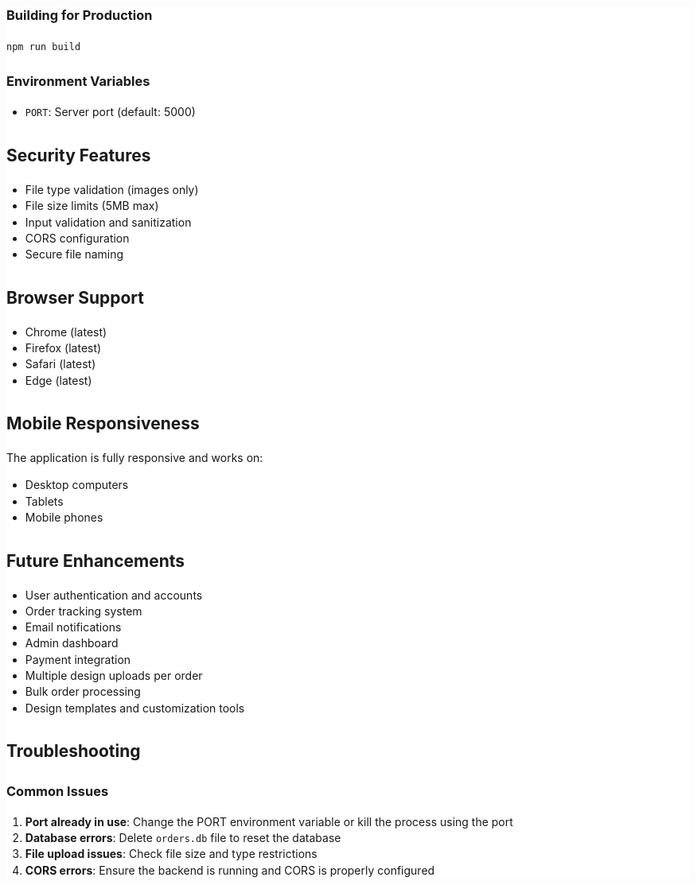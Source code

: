 ### Building for Production
```bash
npm run build
```

### Environment Variables
- `PORT`: Server port (default: 5000)

## Security Features

- File type validation (images only)
- File size limits (5MB max)
- Input validation and sanitization
- CORS configuration
- Secure file naming

## Browser Support

- Chrome (latest)
- Firefox (latest)
- Safari (latest)
- Edge (latest)

## Mobile Responsiveness

The application is fully responsive and works on:
- Desktop computers
- Tablets
- Mobile phones

## Future Enhancements

- User authentication and accounts
- Order tracking system
- Email notifications
- Admin dashboard
- Payment integration
- Multiple design uploads per order
- Bulk order processing
- Design templates and customization tools

## Troubleshooting

### Common Issues

1. **Port already in use**: Change the PORT environment variable or kill the process using the port
2. **Database errors**: Delete `orders.db` file to reset the database
3. **File upload issues**: Check file size and type restrictions
4. **CORS errors**: Ensure the backend is running and CORS is properly configured
